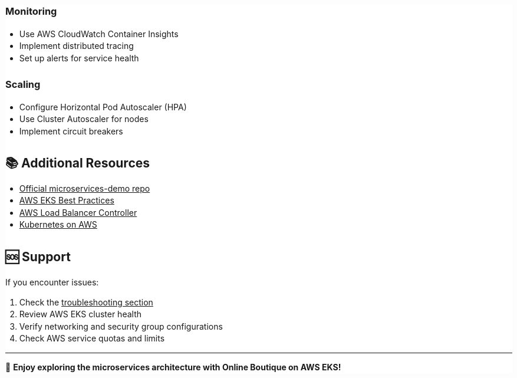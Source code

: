 ### Monitoring
- Use AWS CloudWatch Container Insights
- Implement distributed tracing
- Set up alerts for service health

### Scaling
- Configure Horizontal Pod Autoscaler (HPA)
- Use Cluster Autoscaler for nodes
- Implement circuit breakers

## 📚 Additional Resources

- [Official microservices-demo repo](https://github.com/GoogleCloudPlatform/microservices-demo)
- [AWS EKS Best Practices](https://aws.github.io/aws-eks-best-practices/)
- [AWS Load Balancer Controller](https://kubernetes-sigs.github.io/aws-load-balancer-controller/)
- [Kubernetes on AWS](https://kubernetes.io/docs/setup/production-environment/turnkey/aws/)

## 🆘 Support

If you encounter issues:

1. Check the [troubleshooting section](#troubleshooting)
2. Review AWS EKS cluster health
3. Verify networking and security group configurations
4. Check AWS service quotas and limits

---

🎉 **Enjoy exploring the microservices architecture with Online Boutique on AWS EKS!** 